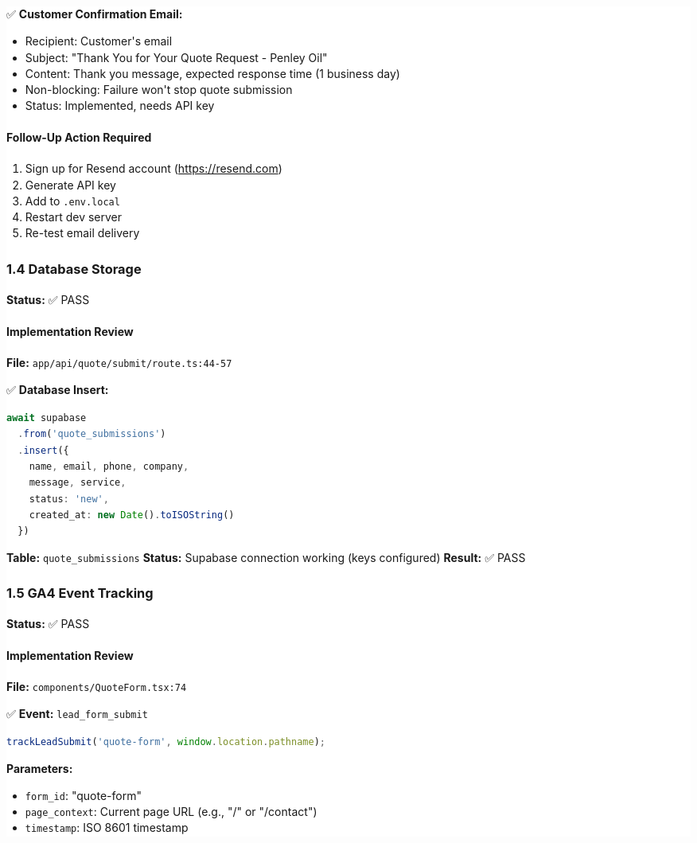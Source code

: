 ✅ **Customer Confirmation Email:**
- Recipient: Customer's email
- Subject: "Thank You for Your Quote Request - Penley Oil"
- Content: Thank you message, expected response time (1 business day)
- Non-blocking: Failure won't stop quote submission
- Status: Implemented, needs API key

#### Follow-Up Action Required

1. Sign up for Resend account (https://resend.com)
2. Generate API key
3. Add to `.env.local`
4. Restart dev server
5. Re-test email delivery

### 1.4 Database Storage

**Status:** ✅ PASS

#### Implementation Review

**File:** `app/api/quote/submit/route.ts:44-57`

✅ **Database Insert:**
```typescript
await supabase
  .from('quote_submissions')
  .insert({
    name, email, phone, company,
    message, service,
    status: 'new',
    created_at: new Date().toISOString()
  })
```

**Table:** `quote_submissions`
**Status:** Supabase connection working (keys configured)
**Result:** ✅ PASS

### 1.5 GA4 Event Tracking

**Status:** ✅ PASS

#### Implementation Review

**File:** `components/QuoteForm.tsx:74`

✅ **Event:** `lead_form_submit`
```typescript
trackLeadSubmit('quote-form', window.location.pathname);
```

**Parameters:**
- `form_id`: "quote-form"
- `page_context`: Current page URL (e.g., "/" or "/contact")
- `timestamp`: ISO 8601 timestamp
